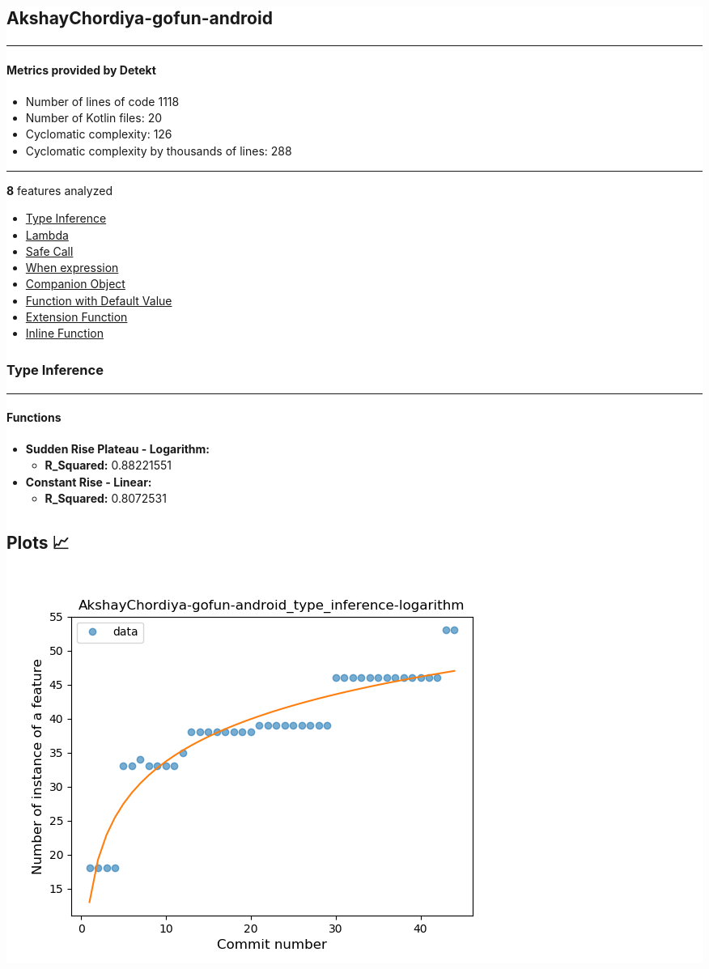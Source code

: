 ## AkshayChordiya-gofun-android
----
#### Metrics provided by Detekt
* Number of lines of code 1118
* Number of Kotlin files: 20
* Cyclomatic complexity: 126
* Cyclomatic complexity by thousands of lines: 288 

----
**8** features analyzed

*	<a href="#type_inference">Type Inference</a> 
*	<a href="#lambda">Lambda</a> 
*	<a href="#safe_call">Safe Call</a> 
*	<a href="#when_expr">When expression</a> 
*	<a href="#companion_object">Companion Object</a> 
*	<a href="#func_with_default_value">Function with Default Value</a> 
*	<a href="#extension_function">Extension Function</a> 
*	<a href="#inline_func">Inline Function</a> 


### <a name="type_inference">Type Inference</a>
----
#### Functions
* **Sudden Rise Plateau - Logarithm:** ![equation](http://latex.codecogs.com/svg.latex?10.597398%5Clog_%7B3.251883%7D%28x%29%20&plus;%2012.995776)
    * **R_Squared:** 0.88221551
* **Constant Rise - Linear:** ![equation](http://latex.codecogs.com/svg.latex?0.589147x%20&plus;%2025.335095)
    * **R_Squared:** 0.8072531

**Plots** :chart_with_upwards_trend:
-----

![AkshayChordiya-gofun-android T6](../plots/AkshayChordiya-gofun-android_type_inference_T6.png)